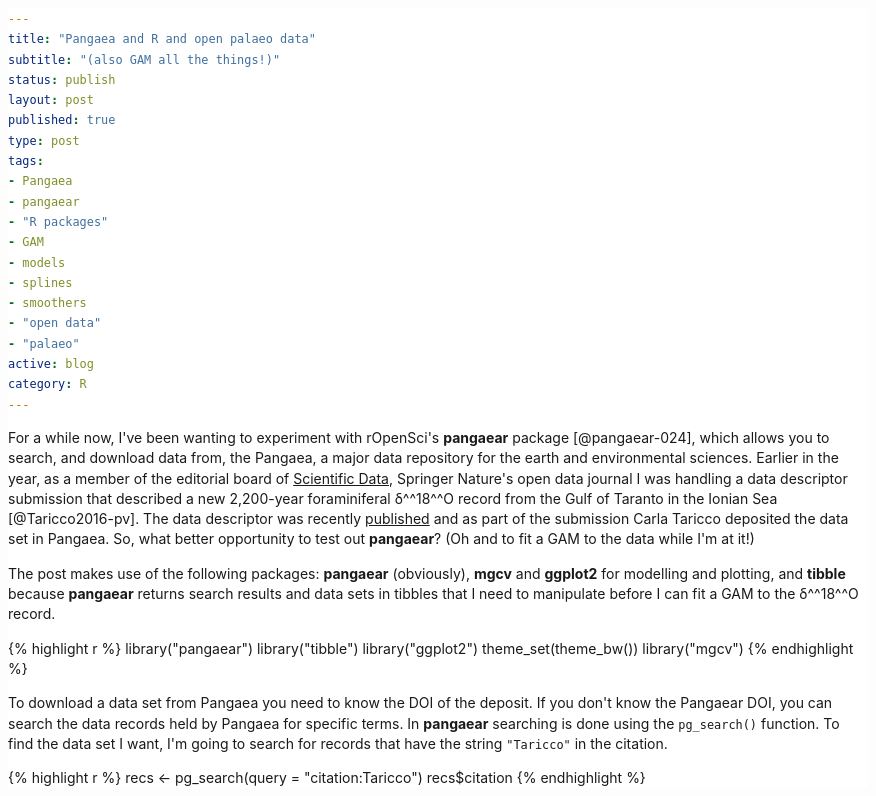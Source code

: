 ```yaml
--- 
title: "Pangaea and R and open palaeo data"
subtitle: "(also GAM all the things!)"
status: publish
layout: post
published: true
type: post
tags:
- Pangaea
- pangaear
- "R packages"
- GAM
- models
- splines
- smoothers
- "open data"
- "palaeo"
active: blog
category: R
---
```




For a while now, I've been wanting to experiment with rOpenSci's **pangaear** package [@pangaear-024], which allows you to search, and download data from, the Pangaea, a major data repository for the earth and environmental sciences. Earlier in the year, as a member of the editorial board of [Scientific Data](http://www.nature.com/sdata/), Springer Nature's open data journal I was handling a data descriptor submission that described a new 2,200-year foraminiferal &delta;^^18^^O record from the Gulf of Taranto in the Ionian Sea [@Taricco2016-pv]. The data descriptor was recently [published](http://doi.org/10.1038/sdata.2016.42) and as part of the submission Carla Taricco deposited the data set in Pangaea. So, what better opportunity to test out **pangaear**? (Oh and to fit a GAM to the data while I'm at it!)

The post makes use of the following packages: **pangaear** (obviously), **mgcv** and **ggplot2** for modelling and plotting, and **tibble** because **pangaear** returns search results and data sets in tibbles that I need to manipulate before I can fit a GAM to the &delta;^^18^^O record.


{% highlight r %}
library("pangaear")
library("tibble")
library("ggplot2")
theme_set(theme_bw())
library("mgcv")
{% endhighlight %}

To download a data set from Pangaea you need to know the DOI of the deposit. If you don't know the Pangaear DOI, you can search the data records held by Pangaea for specific terms. In **pangaear** searching is done using the `pg_search()` function. To find the data set I want, I'm going to search for records that have the string `"Taricco"` in the citation.


{% highlight r %}
recs <- pg_search(query = "citation:Taricco")
recs$citation
{% endhighlight %}
